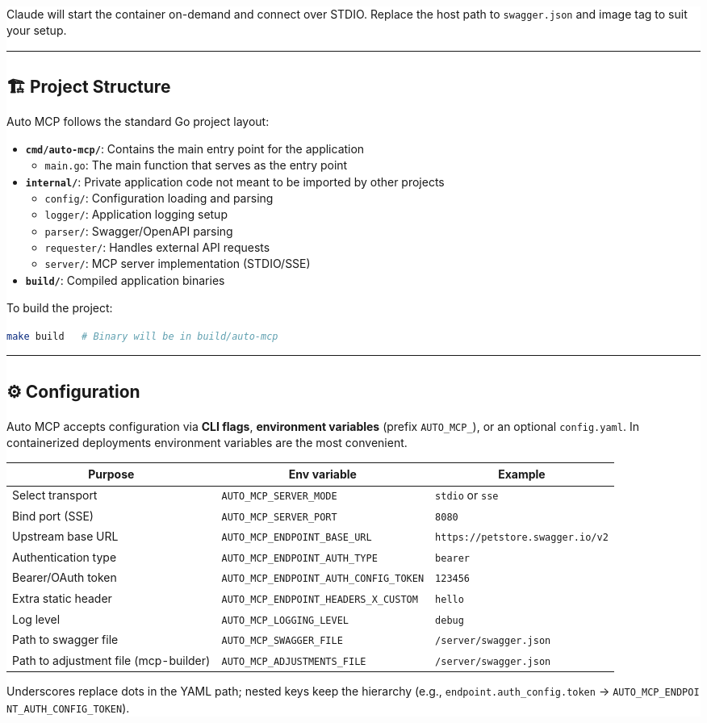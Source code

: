Claude will start the container on-demand and connect over STDIO. Replace the host path to `swagger.json` and image tag to suit your setup.

---

## 🏗️ Project Structure

Auto MCP follows the standard Go project layout:

- **`cmd/auto-mcp/`**: Contains the main entry point for the application
  - `main.go`: The main function that serves as the entry point
- **`internal/`**: Private application code not meant to be imported by other projects
  - `config/`: Configuration loading and parsing
  - `logger/`: Application logging setup
  - `parser/`: Swagger/OpenAPI parsing
  - `requester/`: Handles external API requests
  - `server/`: MCP server implementation (STDIO/SSE)
- **`build/`**: Compiled application binaries

To build the project:

```bash
make build   # Binary will be in build/auto-mcp
```

---

## ⚙️ Configuration

Auto MCP accepts configuration via **CLI flags**, **environment variables** (prefix `AUTO_MCP_`), or an optional `config.yaml`. In containerized deployments environment variables are the most convenient.

| Purpose                               | Env variable                          | Example                          |
| ------------------------------------- | ------------------------------------- | -------------------------------- |
| Select transport                      | `AUTO_MCP_SERVER_MODE`                | `stdio` or `sse`                 |
| Bind port (SSE)                       | `AUTO_MCP_SERVER_PORT`                | `8080`                           |
| Upstream base URL                     | `AUTO_MCP_ENDPOINT_BASE_URL`          | `https://petstore.swagger.io/v2` |
| Authentication type                   | `AUTO_MCP_ENDPOINT_AUTH_TYPE`         | `bearer`                         |
| Bearer/OAuth token                    | `AUTO_MCP_ENDPOINT_AUTH_CONFIG_TOKEN` | `123456`                         |
| Extra static header                   | `AUTO_MCP_ENDPOINT_HEADERS_X_CUSTOM`  | `hello`                          |
| Log level                             | `AUTO_MCP_LOGGING_LEVEL`              | `debug`                          |
| Path to swagger file                  | `AUTO_MCP_SWAGGER_FILE`               | `/server/swagger.json`           |
| Path to adjustment file (mcp-builder) | `AUTO_MCP_ADJUSTMENTS_FILE`           | `/server/swagger.json`           |

Underscores replace dots in the YAML path; nested keys keep the hierarchy (e.g., `endpoint.auth_config.token` → `AUTO_MCP_ENDPOINT_AUTH_CONFIG_TOKEN`).
